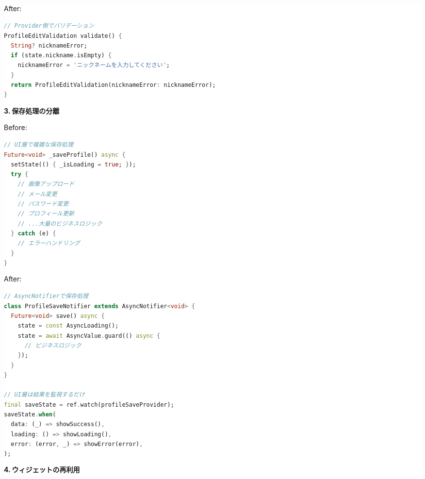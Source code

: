 After:
```dart
// Provider側でバリデーション
ProfileEditValidation validate() {
  String? nicknameError;
  if (state.nickname.isEmpty) {
    nicknameError = 'ニックネームを入力してください';
  }
  return ProfileEditValidation(nicknameError: nicknameError);
}
```

**3. 保存処理の分離**

Before:
```dart
// UI層で複雑な保存処理
Future<void> _saveProfile() async {
  setState(() { _isLoading = true; });
  try {
    // 画像アップロード
    // メール変更
    // パスワード変更
    // プロフィール更新
    // ...大量のビジネスロジック
  } catch (e) {
    // エラーハンドリング
  }
}
```

After:
```dart
// AsyncNotifierで保存処理
class ProfileSaveNotifier extends AsyncNotifier<void> {
  Future<void> save() async {
    state = const AsyncLoading();
    state = await AsyncValue.guard(() async {
      // ビジネスロジック
    });
  }
}

// UI層は結果を監視するだけ
final saveState = ref.watch(profileSaveProvider);
saveState.when(
  data: (_) => showSuccess(),
  loading: () => showLoading(),
  error: (error, _) => showError(error),
);
```

**4. ウィジェットの再利用**
